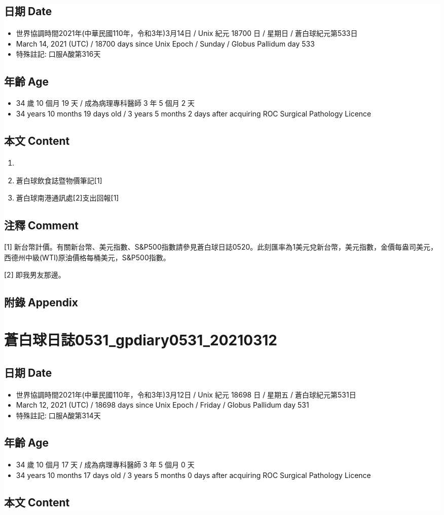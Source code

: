 ## 日期 Date ##

* 世界協調時間2021年(中華民國110年，令和3年)3月14日 / Unix 紀元 18700 日 / 星期日 / 蒼白球紀元第533日
* March 14, 2021 (UTC) / 18700 days since Unix Epoch / Sunday / Globus Pallidum day 533
* 特殊註記: 口服A酸第316天

## 年齡 Age ##

* 34 歲 10 個月 19 天 / 成為病理專科醫師 3 年 5 個月 2 天
* 34 years 10 months 19 days old / 3 years 5 months 2 days after acquiring ROC Surgical Pathology Licence

## 本文 Content ##

1. 

    
2. 蒼白球飲食誌暨物價筆記[1]

    
3. 蒼白球南港通訊處[2]支出回報[1]

    

## 注釋 Comment ##

[1] 新台幣計價。有關新台幣、美元指數、S&P500指數請參見蒼白球日誌0520。此刻匯率為1美元兌新台幣，美元指數，金價每盎司美元，西德州中級(WTI)原油價格每桶美元，S&P500指數。


[2] 即我男友那邊。



## 附錄 Appendix ##



[_metadata_:encoding]: - "utf-8"
[_metadata_:language]: - "zh-Hant-TW"
[_metadata_:fileformat]: - "markdown"
[_metadata_:MIME_type]: - "text/plain"
[_metadata_:markdown_version]: - "commonmark version 0.29"
[_metadata_:markdown_spec]: - "https://spec.commonmark.org/0.29/"

# 蒼白球日誌0531_gpdiary0531_20210312 #

## 日期 Date ##

* 世界協調時間2021年(中華民國110年，令和3年)3月12日 / Unix 紀元 18698 日 / 星期五 / 蒼白球紀元第531日
* March 12, 2021 (UTC) / 18698 days since Unix Epoch / Friday / Globus Pallidum day 531
* 特殊註記: 口服A酸第314天

## 年齡 Age ##

* 34 歲 10 個月 17 天 / 成為病理專科醫師 3 年 5 個月 0 天
* 34 years 10 months 17 days old / 3 years 5 months 0 days after acquiring ROC Surgical Pathology Licence

## 本文 Content ##


[_metadata_:markdown_version]: - "commonmark version 0.30"
[_metadata_:markdown_spec]: - "https://spec.commonmark.org/0.30/"